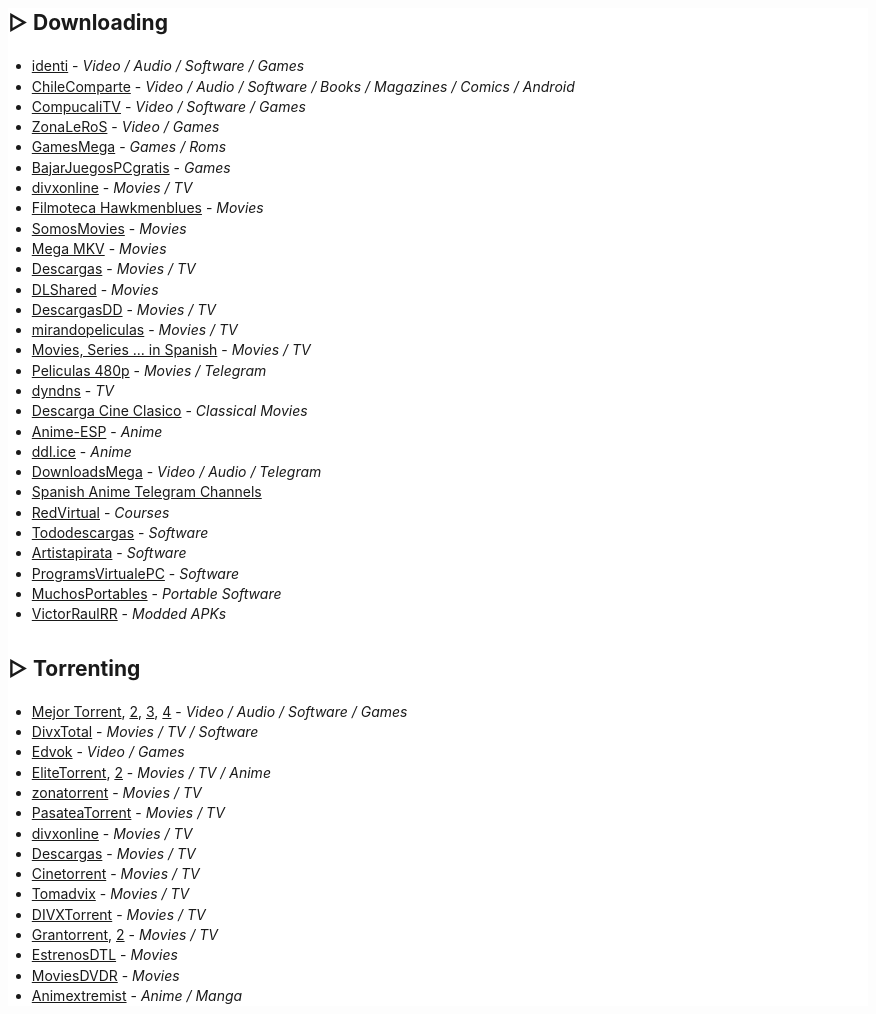 ## ▷ Downloading

* [identi](https://identi.io/) - *Video / Audio / Software / Games* 
* [ChileComparte](http://www.chilecomparte.cl/) - *Video / Audio / Software / Books / Magazines / Comics / Android* 
* [CompucaliTV](https://www.compucalitv.com/) - *Video / Software / Games*
* [ZonaLeRoS](https://www.zona-leros.net/) - *Video / Games*
* [GamesMega](https://gamesmega.net/) - *Games / Roms* 
* [BajarJuegosPCgratis](https://bajarjuegospcgratis.com/) - *Games*
* [divxonline](https://www.divxonline.tv/) - *Movies / TV* 
* [Filmoteca Hawkmenblues](https://hawkmenblues.net/) - *Movies*
* [SomosMovies](https://somosmovies.com/) - *Movies* 
* [Mega MKV](https://mega-mkv.com/) - *Movies*
* [Descargas](https://descargas2020.net/) - *Movies / TV*
* [DLShared](https://dlshareds.blogspot.com/?m=1) - *Movies*
* [DescargasDD](https://descargasdd.net/) - *Movies / TV* 
* [mirandopeliculas](https://mirandopeliculas.com/) - *Movies / TV*
* [Movies, Series ... in Spanish](https://redd.it/ns0y6c) - *Movies / TV*
* [Peliculas 480p](https://t.me/cinema480p) - *Movies / Telegram* 
* [dyndns](http://fina.dyndns.tv/) - *TV*  
* [Descarga Cine Clasico](https://descargacineclasico.net/) - *Classical Movies*
* [Anime-ESP](https://anime-esp.com/) - *Anime*
* [ddl.ice](https://ddl.ice-blue.workers.dev/0:/) - *Anime*
* [DownloadsMega](https://t.me/DownloadsMega) - *Video / Audio / Telegram* 
* [Spanish Anime Telegram Channels](https://www.reddit.com/r/FREEMEDIAHECKYEAH/wiki/storage#wiki_spanish_anime_telegram)
* [RedVirtual](https://www.redvirtual.bid/) - *Courses*
* [Tododescargas](https://tododescargas.net/) - *Software* 
* [Artistapirata](https://www.artistapirata.com/) - *Software*
* [ProgramsVirtualePC](https://www.programasvirtualespc.net/) - *Software*
* [MuchosPortables](https://www.muchosportables.com/) - *Portable Software*
* [VictorRaulRR](https://victorraulrr.info/) - *Modded APKs*

## ▷ Torrenting

* [Mejor Torrent](https://www.mejortorrents.net/), [2](https://www.mejortorrento.net/), [3](https://mejortorrent.one/), [4](http://mejortorrent.com/) - *Video / Audio / Software / Games*  
* [DivxTotal](https://www.divxtotal.one/) - *Movies / TV / Software* 
* [Edvok](https://edvok.com/) - *Video / Games*
* [EliteTorrent](https://elitetorrent.com/), [2](https://www.elitetorrent.do/) - *Movies / TV / Anime*
* [zonatorrent](https://zonatorrent.tv/) - *Movies / TV* 
* [PasateaTorrent](https://pasateatorrent.net/) - *Movies / TV*
* [divxonline](https://www.divxonline.tv/) - *Movies / TV* 
* [Descargas](https://descargas2020.net/) - *Movies / TV*
* [Cinetorrent](http://mozatimes.com/) - *Movies / TV*
* [Tomadvix](https://tomadivx.net/) - *Movies / TV*
* [DIVXTorrent](https://www.divxtorrent.com/) - *Movies / TV*
* [Grantorrent](https://grantorrent.nl/), [2](https://grantorrent.ch/) - *Movies / TV*
* [EstrenosDTL](https://www.estrenosdtl.nz/) - *Movies*
* [MoviesDVDR](https://www.moviesdvdr.co/) - *Movies* 
* [Animextremist](http://animextremist.com/) - *Anime / Manga* 
